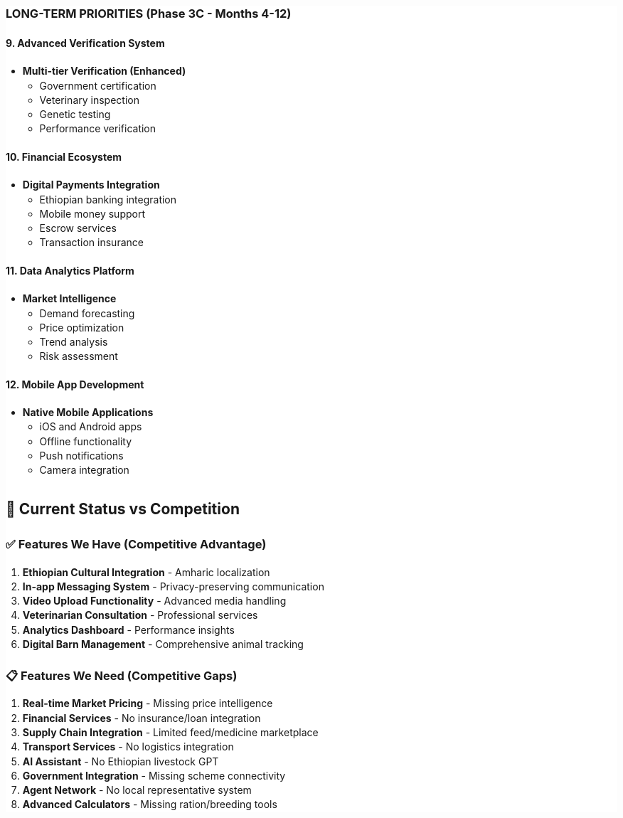 ### LONG-TERM PRIORITIES (Phase 3C - Months 4-12)

#### 9. Advanced Verification System
- **Multi-tier Verification (Enhanced)**
  - Government certification
  - Veterinary inspection
  - Genetic testing
  - Performance verification

#### 10. Financial Ecosystem
- **Digital Payments Integration**
  - Ethiopian banking integration
  - Mobile money support
  - Escrow services
  - Transaction insurance

#### 11. Data Analytics Platform
- **Market Intelligence**
  - Demand forecasting
  - Price optimization
  - Trend analysis
  - Risk assessment

#### 12. Mobile App Development
- **Native Mobile Applications**
  - iOS and Android apps
  - Offline functionality
  - Push notifications
  - Camera integration

## 🚀 Current Status vs Competition

### ✅ Features We Have (Competitive Advantage)
1. **Ethiopian Cultural Integration** - Amharic localization
2. **In-app Messaging System** - Privacy-preserving communication
3. **Video Upload Functionality** - Advanced media handling
4. **Veterinarian Consultation** - Professional services
5. **Analytics Dashboard** - Performance insights
6. **Digital Barn Management** - Comprehensive animal tracking

### 📋 Features We Need (Competitive Gaps)
1. **Real-time Market Pricing** - Missing price intelligence
2. **Financial Services** - No insurance/loan integration
3. **Supply Chain Integration** - Limited feed/medicine marketplace
4. **Transport Services** - No logistics integration
5. **AI Assistant** - No Ethiopian livestock GPT
6. **Government Integration** - Missing scheme connectivity
7. **Agent Network** - No local representative system
8. **Advanced Calculators** - Missing ration/breeding tools
